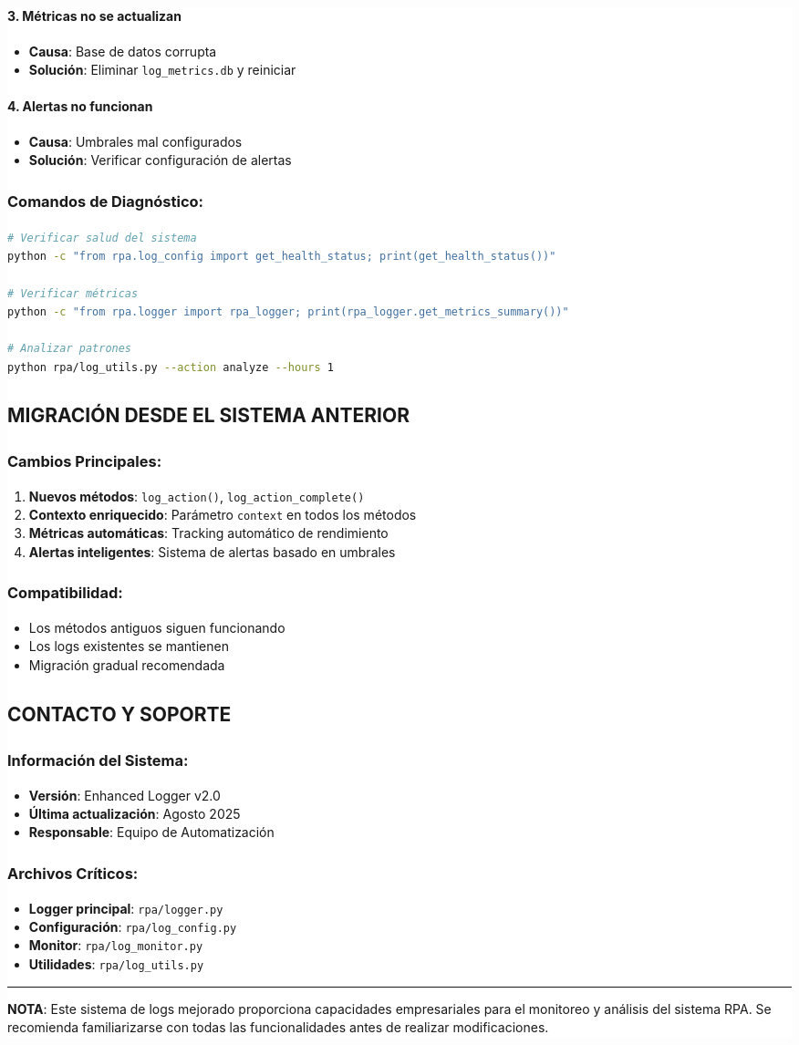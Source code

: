 #### **3. Métricas no se actualizan**
- **Causa**: Base de datos corrupta
- **Solución**: Eliminar `log_metrics.db` y reiniciar

#### **4. Alertas no funcionan**
- **Causa**: Umbrales mal configurados
- **Solución**: Verificar configuración de alertas

### **Comandos de Diagnóstico:**
```bash
# Verificar salud del sistema
python -c "from rpa.log_config import get_health_status; print(get_health_status())"

# Verificar métricas
python -c "from rpa.logger import rpa_logger; print(rpa_logger.get_metrics_summary())"

# Analizar patrones
python rpa/log_utils.py --action analyze --hours 1
```

## **MIGRACIÓN DESDE EL SISTEMA ANTERIOR**

### **Cambios Principales:**
1. **Nuevos métodos**: `log_action()`, `log_action_complete()`
2. **Contexto enriquecido**: Parámetro `context` en todos los métodos
3. **Métricas automáticas**: Tracking automático de rendimiento
4. **Alertas inteligentes**: Sistema de alertas basado en umbrales

### **Compatibilidad:**
- Los métodos antiguos siguen funcionando
- Los logs existentes se mantienen
- Migración gradual recomendada

## **CONTACTO Y SOPORTE**

### **Información del Sistema:**
- **Versión**: Enhanced Logger v2.0
- **Última actualización**: Agosto 2025
- **Responsable**: Equipo de Automatización

### **Archivos Críticos:**
- **Logger principal**: `rpa/logger.py`
- **Configuración**: `rpa/log_config.py`
- **Monitor**: `rpa/log_monitor.py`
- **Utilidades**: `rpa/log_utils.py`

---

**NOTA**: Este sistema de logs mejorado proporciona capacidades empresariales para el monitoreo y análisis del sistema RPA. Se recomienda familiarizarse con todas las funcionalidades antes de realizar modificaciones. 